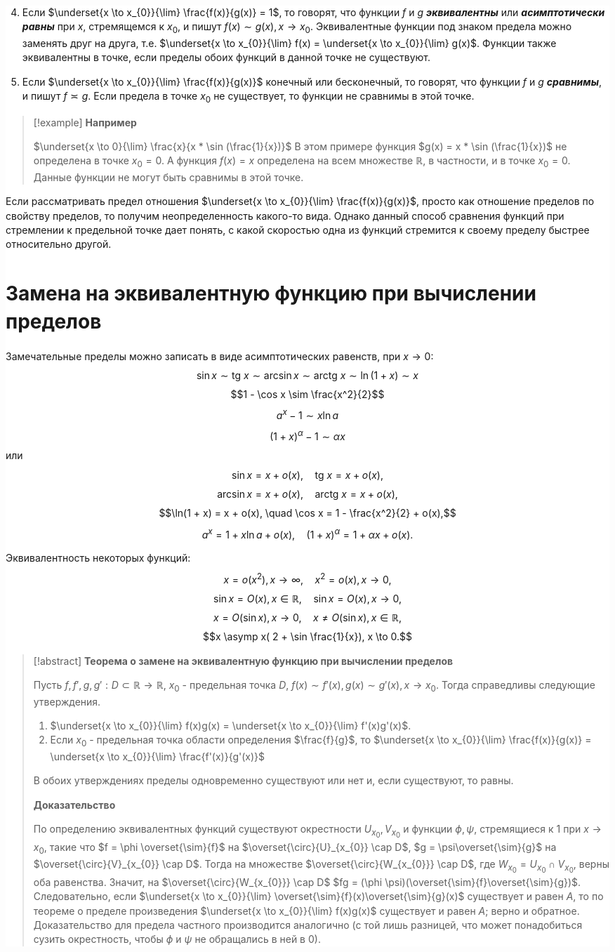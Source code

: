 4. Если $\underset{x \to x_{0}}{\lim} \frac{f(x)}{g(x)} = 1$, то говорят, что функции $f$ и $g$ ***эквивалентны*** или ***асимптотически равны*** при $x$, стремящемся к $x_{0}$, и пишут $f(x) \sim g(x), x \to x_{0}$.
   Эквивалентные функции под знаком предела можно заменять друг на друга, т.е. $\underset{x \to x_{0}}{\lim} f(x) = \underset{x \to x_{0}}{\lim} g(x)$.
   Функции также эквивалентны в точке, если пределы обоих функций в данной точке не существуют.

5. Если $\underset{x \to x_{0}}{\lim} \frac{f(x)}{g(x)}$ конечный или бесконечный, то говорят, что функции $f$ и $g$ ***сравнимы***, и пишут $f \asymp g$.
   Если предела в точке $x_{0}$ не существует, то функции не сравнимы в этой точке.
>[!example] **Например**
>
>$\underset{x \to 0}{\lim} \frac{x}{x * \sin (\frac{1}{x})}$
>В этом примере функция $g(x) = x * \sin (\frac{1}{x})$ не определена в точке $x_{0} = 0$.
>А функция $f(x) = x$ определена на всем множестве $\mathbb{R}$, в частности, и в точке $x_{0} = 0$. Данные функции не могут быть сравнимы в этой точке.

Если рассматривать предел отношения $\underset{x \to x_{0}}{\lim} \frac{f(x)}{g(x)}$, просто как отношение пределов по свойству пределов, то получим неопределенность какого-то вида. Однако данный способ сравнения функций при стремлении к предельной точке дает понять, с какой скоростью одна из функций стремится к своему пределу быстрее относительно другой.
# Замена на эквивалентную функцию при вычислении пределов

Замечательные пределы можно записать в виде асимптотических равенств, при $x \to 0$:
$$\sin x \sim \text{tg} \ x \sim \arcsin x \sim \text{arctg} \ x \sim \ln(1 + x) \sim  x$$
$$1 - \cos x \sim  \frac{x^2}{2}$$
$$a^x - 1 \sim x \ln a$$
$$(1 + x)^\alpha - 1 \sim \alpha x$$
или
$$\sin x = x + o(x), \quad \text{tg} \ x = x + o(x),$$
$$\arcsin x = x + o(x), \quad \text{arctg} \ x  = x + o(x),$$
$$\ln(1 + x) = x + o(x), \quad \cos x = 1 - \frac{x^2}{2} + o(x),$$
$$a^x = 1 + x \ln a + o(x), \quad (1 + x)^\alpha = 1 + \alpha x + o(x).$$

Эквивалентность некоторых функций:
$$x = o(x^2), x \to \infty, \quad x^2 = o(x), x \to 0,$$
$$\sin x = O(x), x \in \mathbb{R}, \quad \sin x = O(x), x \to 0,$$
$$x = O(\sin x), x \to 0, \quad x \neq O(\sin x), x \in \mathbb{R},$$
$$x \asymp x( 2 + \sin \frac{1}{x}), x \to 0.$$
>[!abstract] **Теорема о замене на эквивалентную функцию при вычислении пределов**
>
>Пусть $f, f', g, g': D \subset \mathbb{R} \to \mathbb{R}$, $x_{0}$ - предельная точка $D$, $f(x) \sim f'(x), g(x) \sim g'(x), x \to x_{0}$.
>Тогда справедливы следующие утверждения.
>1. $\underset{x \to x_{0}}{\lim} f(x)g(x) = \underset{x \to x_{0}}{\lim} f'(x)g'(x)$.
>2. Если $x_{0}$ - предельная точка области определения $\frac{f}{g}$, то $\underset{x \to x_{0}}{\lim} \frac{f(x)}{g(x)} = \underset{x \to x_{0}}{\lim} \frac{f'(x)}{g'(x)}$
>
>В обоих утверждениях пределы одновременно существуют или нет и, если существуют, то равны.
>
>**Доказательство**
>
>По определению эквивалентных функций существуют окрестности $U_{x_{0}}, V_{x_{0}}$ и функции $\phi,\psi$, стремящиеся к $1$ при $x \to x_{0}$, такие что 
>$f = \phi \overset{\sim}{f}$ на $\overset{\circ}{U}_{x_{0}} \cap D$, $g = \psi\overset{\sim}{g}$ на $\overset{\circ}{V}_{x_{0}} \cap D$.
>Тогда на множестве $\overset{\circ}{W_{x_{0}}} \cap D$, где $W_{x_{0}} = U_{x_{0}} \cap V_{x_{0}}$, верны оба равенства. Значит, на $\overset{\circ}{W_{x_{0}}} \cap D$
>$fg = (\phi \psi)(\overset{\sim}{f}\overset{\sim}{g})$.
>Следовательно, если $\underset{x \to x_{0}}{\lim} \overset{\sim}{f}(x)\overset{\sim}{g}(x)$ существует и равен $A$, то по теореме о пределе произведения $\underset{x \to x_{0}}{\lim} f(x)g(x)$ существует и равен $A$; верно и обратное. Доказательство для предела частного производится аналогично (с той лишь разницей, что может понадобиться сузить окрестность, чтобы $\phi$ и $\psi$ не обращались в ней в $0$).